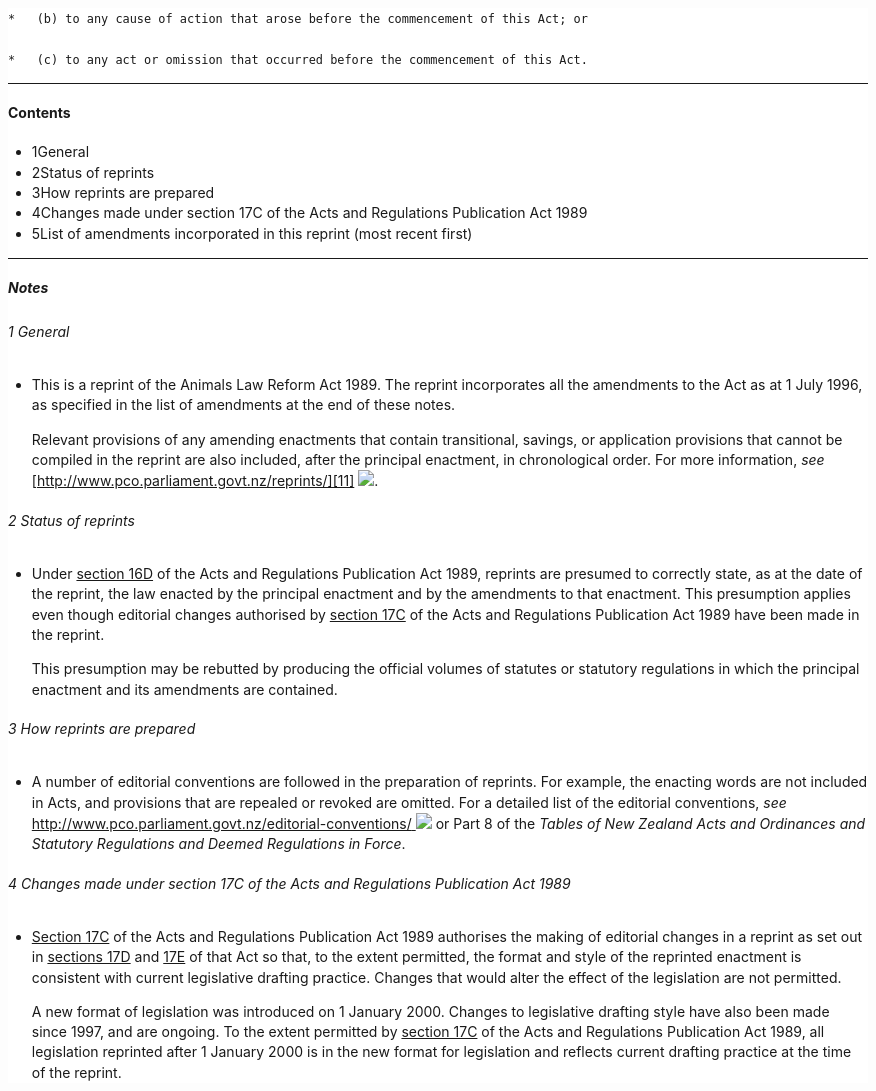     *   (b) to any cause of action that arose before the commencement of this Act; or
    
    *   (c) to any act or omission that occurred before the commencement of this Act.
    
    

---

#### Contents
    
*   1General
*   2Status of reprints
*   3How reprints are prepared
*   4Changes made under section 17C of the Acts and Regulations Publication Act 1989
*   5List of amendments incorporated in this reprint (most recent first)

---

##### Notes

###### 1 General
    
*   This is a reprint of the Animals Law Reform Act 1989\. The reprint incorporates all the amendments to the Act as at 1 July 1996, as specified in the list of amendments at the end of these notes.
    
    Relevant provisions of any amending enactments that contain transitional, savings, or application provisions that cannot be compiled in the reprint are also included, after the principal enactment, in chronological order. For more information, _see_ [http://www.pco.parliament.govt.nz/reprints/][11] ![](/images/external_link.gif).

###### 2 Status of reprints
    
*   Under [section 16D][12] of the Acts and Regulations Publication Act 1989, reprints are presumed to correctly state, as at the date of the reprint, the law enacted by the principal enactment and by the amendments to that enactment. This presumption applies even though editorial changes authorised by [section 17C][0] of the Acts and Regulations Publication Act 1989 have been made in the reprint.
    
    This presumption may be rebutted by producing the official volumes of statutes or statutory regulations in which the principal enactment and its amendments are contained.

###### 3 How reprints are prepared
    
*   A number of editorial conventions are followed in the preparation of reprints. For example, the enacting words are not included in Acts, and provisions that are repealed or revoked are omitted. For a detailed list of the editorial conventions, _see_ [http://www.pco.parliament.govt.nz/editorial-conventions/ ][13] ![](/images/external_link.gif) or Part 8 of the _Tables of New Zealand Acts and Ordinances and Statutory Regulations and Deemed Regulations in Force_.

###### 4 Changes made under section 17C of the Acts and Regulations Publication Act 1989
    
*   [Section 17C][0] of the Acts and Regulations Publication Act 1989 authorises the making of editorial changes in a reprint as set out in [sections 17D][14] and [17E][15] of that Act so that, to the extent permitted, the format and style of the reprinted enactment is consistent with current legislative drafting practice. Changes that would alter the effect of the legislation are not permitted.
    
    A new format of legislation was introduced on 1 January 2000\. Changes to legislative drafting style have also been made since 1997, and are ongoing. To the extent permitted by [section 17C][0] of the Acts and Regulations Publication Act 1989, all legislation reprinted after 1 January 2000 is in the new format for legislation and reflects current drafting practice at the time of the reprint.
    

[0]: http://www.legislation.govt.nz/act/public/1989/0097/latest/link.aspx?id=DLM195466
[1]: http://www.legislation.govt.nz/act/public/1989/0097/latest/whole.html#DLM191758
[2]: http://www.legislation.govt.nz/act/public/1989/0097/latest/whole.html#DLM191760
[3]: http://www.legislation.govt.nz/act/public/1989/0097/latest/whole.html#DLM191761
[4]: http://www.legislation.govt.nz/act/public/1989/0097/latest/whole.html#DLM191763
[5]: http://www.legislation.govt.nz/act/public/1989/0097/latest/whole.html#DLM191764
[6]: http://www.legislation.govt.nz/act/public/1989/0097/latest/whole.html#DLM191765
[7]: http://www.legislation.govt.nz/act/public/1989/0097/latest/whole.html#DLM191766
[8]: http://www.legislation.govt.nz/act/public/1989/0097/latest/whole.html#DLM191767
[9]: http://www.legislation.govt.nz/act/public/1989/0097/latest/link.aspx?id=DLM47709
[10]: http://www.legislation.govt.nz/act/public/1989/0097/latest/link.aspx?id=DLM375485
[11]: http://www.pco.parliament.govt.nz/reprints/
[12]: http://www.legislation.govt.nz/act/public/1989/0097/latest/link.aspx?id=DLM195439
[13]: http://www.pco.parliament.govt.nz/editorial-conventions/
[14]: http://www.legislation.govt.nz/act/public/1989/0097/latest/link.aspx?id=DLM195468
[15]: http://www.legislation.govt.nz/act/public/1989/0097/latest/link.aspx?id=DLM195470